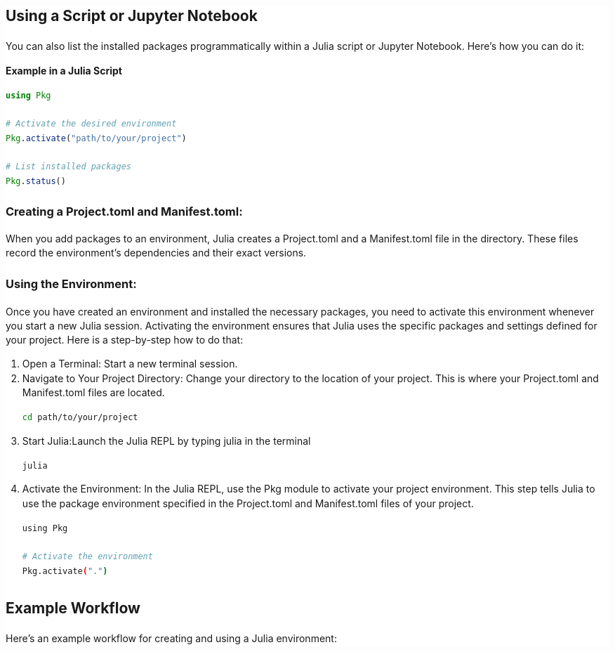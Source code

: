 ## Using a Script or Jupyter Notebook

You can also list the installed packages programmatically within a Julia script or Jupyter Notebook. Here’s how you can do it:

**Example in a Julia Script**

```julia
using Pkg

# Activate the desired environment
Pkg.activate("path/to/your/project")

# List installed packages
Pkg.status()
```


### Creating a Project.toml and Manifest.toml:

When you add packages to an environment, Julia creates a Project.toml and a Manifest.toml file in the directory. These files record the environment’s dependencies and their exact versions.

### Using the Environment:
Once you have created an environment and installed the necessary packages, you need to activate this environment whenever you start a new Julia session. Activating the environment ensures that Julia uses the specific packages and settings defined for your project. Here is a step-by-step how to do that:

1. Open a Terminal: Start a new terminal session.
2. Navigate to Your Project Directory: Change your directory to the location of your project. This is where your Project.toml and Manifest.toml files are located.
	```bash
	cd path/to/your/project
	```
3. Start Julia:Launch the Julia REPL by typing julia in the terminal
	```bash
	julia
	```
4. Activate the Environment: In the Julia REPL, use the Pkg module to activate your project environment. This step tells Julia to use the package environment specified in the Project.toml and Manifest.toml files of your project.
	```bash
	using Pkg
	
	# Activate the environment
	Pkg.activate(".")
	```

## Example Workflow
Here’s an example workflow for creating and using a Julia environment:
